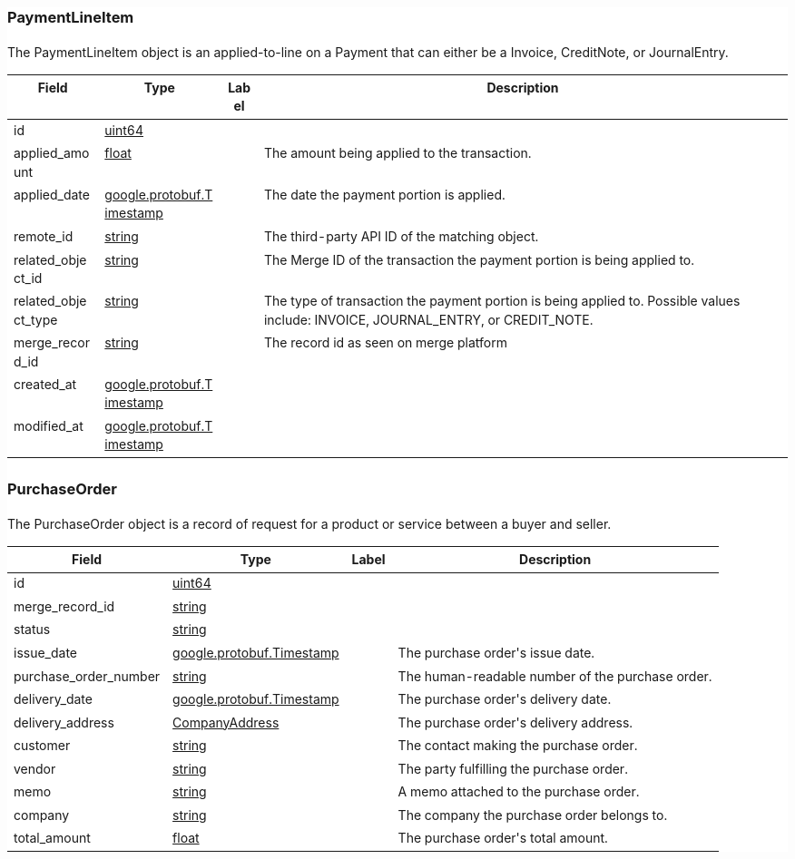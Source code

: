 




<a name="accounting_service-v1-PaymentLineItem"></a>

### PaymentLineItem
The PaymentLineItem object is an applied-to-line on a Payment that 
can either be a Invoice, CreditNote, or JournalEntry.


| Field | Type | Label | Description |
| ----- | ---- | ----- | ----------- |
| id | [uint64](#uint64) |  |  |
| applied_amount | [float](#float) |  | The amount being applied to the transaction. |
| applied_date | [google.protobuf.Timestamp](#google-protobuf-Timestamp) |  | The date the payment portion is applied. |
| remote_id | [string](#string) |  | The third-party API ID of the matching object. |
| related_object_id | [string](#string) |  | The Merge ID of the transaction the payment portion is being applied to. |
| related_object_type | [string](#string) |  | The type of transaction the payment portion is being applied to. Possible values include: INVOICE, JOURNAL_ENTRY, or CREDIT_NOTE. |
| merge_record_id | [string](#string) |  | The record id as seen on merge platform |
| created_at | [google.protobuf.Timestamp](#google-protobuf-Timestamp) |  |  |
| modified_at | [google.protobuf.Timestamp](#google-protobuf-Timestamp) |  |  |






<a name="accounting_service-v1-PurchaseOrder"></a>

### PurchaseOrder
The PurchaseOrder object is a record of request for a product or service between a buyer and seller.


| Field | Type | Label | Description |
| ----- | ---- | ----- | ----------- |
| id | [uint64](#uint64) |  |  |
| merge_record_id | [string](#string) |  |  |
| status | [string](#string) |  |  |
| issue_date | [google.protobuf.Timestamp](#google-protobuf-Timestamp) |  | The purchase order&#39;s issue date. |
| purchase_order_number | [string](#string) |  | The human-readable number of the purchase order. |
| delivery_date | [google.protobuf.Timestamp](#google-protobuf-Timestamp) |  | The purchase order&#39;s delivery date. |
| delivery_address | [CompanyAddress](#accounting_service-v1-CompanyAddress) |  | The purchase order&#39;s delivery address. |
| customer | [string](#string) |  | The contact making the purchase order. |
| vendor | [string](#string) |  | The party fulfilling the purchase order. |
| memo | [string](#string) |  | A memo attached to the purchase order. |
| company | [string](#string) |  | The company the purchase order belongs to. |
| total_amount | [float](#float) |  | The purchase order&#39;s total amount.
